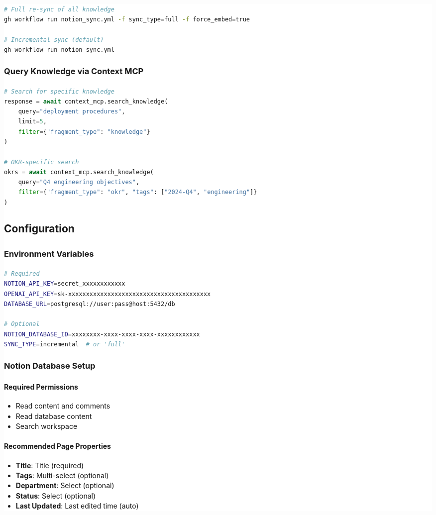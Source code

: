 ```bash
# Full re-sync of all knowledge
gh workflow run notion_sync.yml -f sync_type=full -f force_embed=true

# Incremental sync (default)
gh workflow run notion_sync.yml
```

### Query Knowledge via Context MCP

```python
# Search for specific knowledge
response = await context_mcp.search_knowledge(
    query="deployment procedures",
    limit=5,
    filter={"fragment_type": "knowledge"}
)

# OKR-specific search
okrs = await context_mcp.search_knowledge(
    query="Q4 engineering objectives",
    filter={"fragment_type": "okr", "tags": ["2024-Q4", "engineering"]}
)
```

## Configuration

### Environment Variables

```bash
# Required
NOTION_API_KEY=secret_xxxxxxxxxxxx
OPENAI_API_KEY=sk-xxxxxxxxxxxxxxxxxxxxxxxxxxxxxxxxxxxxxxxx
DATABASE_URL=postgresql://user:pass@host:5432/db

# Optional
NOTION_DATABASE_ID=xxxxxxxx-xxxx-xxxx-xxxx-xxxxxxxxxxxx
SYNC_TYPE=incremental  # or 'full'
```

### Notion Database Setup

#### Required Permissions
- Read content and comments
- Read database content
- Search workspace

#### Recommended Page Properties
- **Title**: Title (required)
- **Tags**: Multi-select (optional)
- **Department**: Select (optional)  
- **Status**: Select (optional)
- **Last Updated**: Last edited time (auto)
